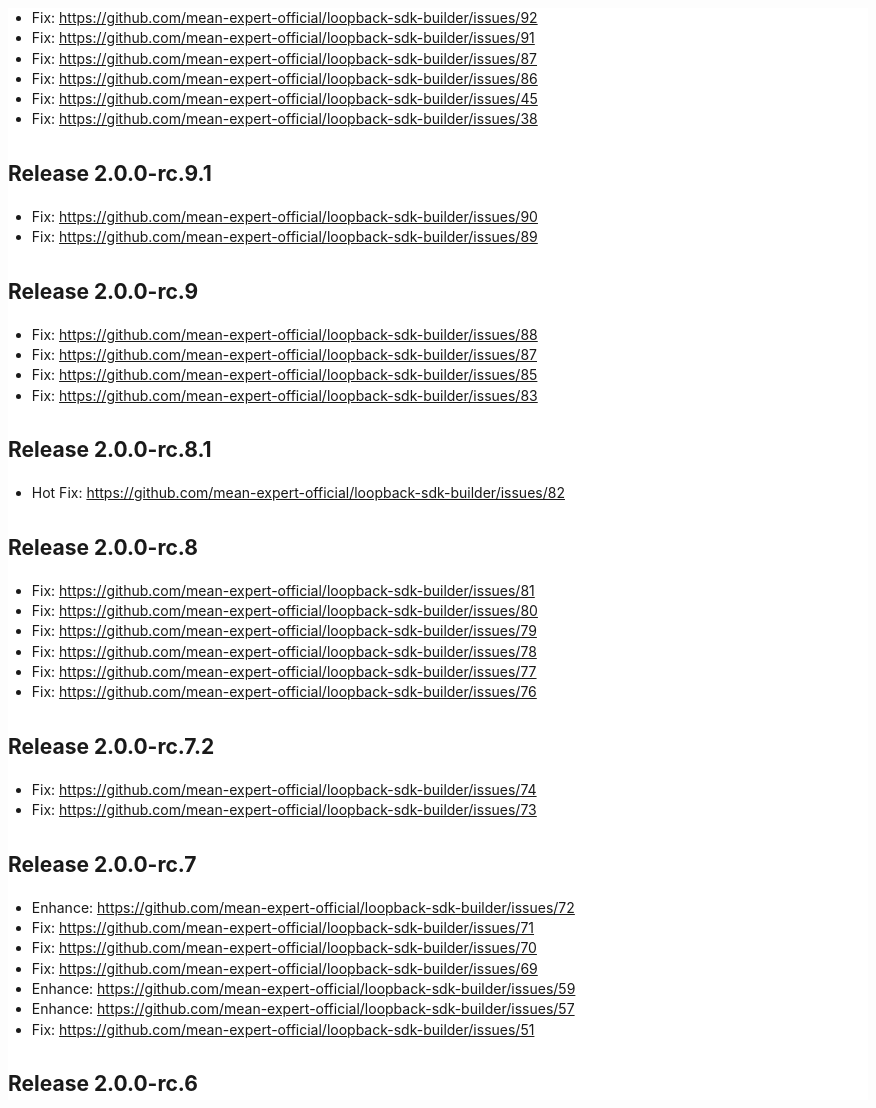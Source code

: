 - Fix: https://github.com/mean-expert-official/loopback-sdk-builder/issues/92
- Fix: https://github.com/mean-expert-official/loopback-sdk-builder/issues/91
- Fix: https://github.com/mean-expert-official/loopback-sdk-builder/issues/87
- Fix: https://github.com/mean-expert-official/loopback-sdk-builder/issues/86
- Fix: https://github.com/mean-expert-official/loopback-sdk-builder/issues/45
- Fix: https://github.com/mean-expert-official/loopback-sdk-builder/issues/38


## Release 2.0.0-rc.9.1

- Fix: https://github.com/mean-expert-official/loopback-sdk-builder/issues/90
- Fix: https://github.com/mean-expert-official/loopback-sdk-builder/issues/89

## Release 2.0.0-rc.9

- Fix: https://github.com/mean-expert-official/loopback-sdk-builder/issues/88
- Fix: https://github.com/mean-expert-official/loopback-sdk-builder/issues/87
- Fix: https://github.com/mean-expert-official/loopback-sdk-builder/issues/85
- Fix: https://github.com/mean-expert-official/loopback-sdk-builder/issues/83

## Release 2.0.0-rc.8.1

- Hot Fix: https://github.com/mean-expert-official/loopback-sdk-builder/issues/82

## Release 2.0.0-rc.8

- Fix: https://github.com/mean-expert-official/loopback-sdk-builder/issues/81
- Fix: https://github.com/mean-expert-official/loopback-sdk-builder/issues/80
- Fix: https://github.com/mean-expert-official/loopback-sdk-builder/issues/79
- Fix: https://github.com/mean-expert-official/loopback-sdk-builder/issues/78
- Fix: https://github.com/mean-expert-official/loopback-sdk-builder/issues/77
- Fix: https://github.com/mean-expert-official/loopback-sdk-builder/issues/76

## Release 2.0.0-rc.7.2

- Fix: https://github.com/mean-expert-official/loopback-sdk-builder/issues/74
- Fix: https://github.com/mean-expert-official/loopback-sdk-builder/issues/73

## Release 2.0.0-rc.7

- Enhance: https://github.com/mean-expert-official/loopback-sdk-builder/issues/72
- Fix: https://github.com/mean-expert-official/loopback-sdk-builder/issues/71
- Fix: https://github.com/mean-expert-official/loopback-sdk-builder/issues/70
- Fix: https://github.com/mean-expert-official/loopback-sdk-builder/issues/69
- Enhance: https://github.com/mean-expert-official/loopback-sdk-builder/issues/59
- Enhance: https://github.com/mean-expert-official/loopback-sdk-builder/issues/57
- Fix: https://github.com/mean-expert-official/loopback-sdk-builder/issues/51

## Release 2.0.0-rc.6
